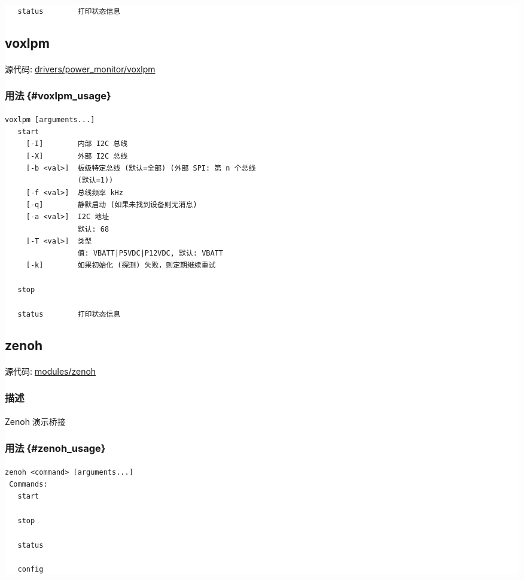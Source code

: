 ```
   status        打印状态信息
```

## voxlpm

源代码: [drivers/power_monitor/voxlpm](https://github.com/PX4/PX4-Autopilot/tree/main/src/drivers/power_monitor/voxlpm)

### 用法 {#voxlpm_usage}

```
voxlpm [arguments...]
   start
     [-I]        内部 I2C 总线
     [-X]        外部 I2C 总线
     [-b <val>]  板级特定总线 (默认=全部) (外部 SPI: 第 n 个总线
                 (默认=1))
     [-f <val>]  总线频率 kHz
     [-q]        静默启动 (如果未找到设备则无消息)
     [-a <val>]  I2C 地址
                 默认: 68
     [-T <val>]  类型
                 值: VBATT|P5VDC|P12VDC, 默认: VBATT
     [-k]        如果初始化 (探测) 失败，则定期继续重试

   stop

   status        打印状态信息
```

## zenoh

源代码: [modules/zenoh](https://github.com/PX4/PX4-Autopilot/tree/main/src/modules/zenoh)

### 描述

Zenoh 演示桥接

### 用法 {#zenoh_usage}

```
zenoh <command> [arguments...]
 Commands:
   start

   stop

   status

   config
```